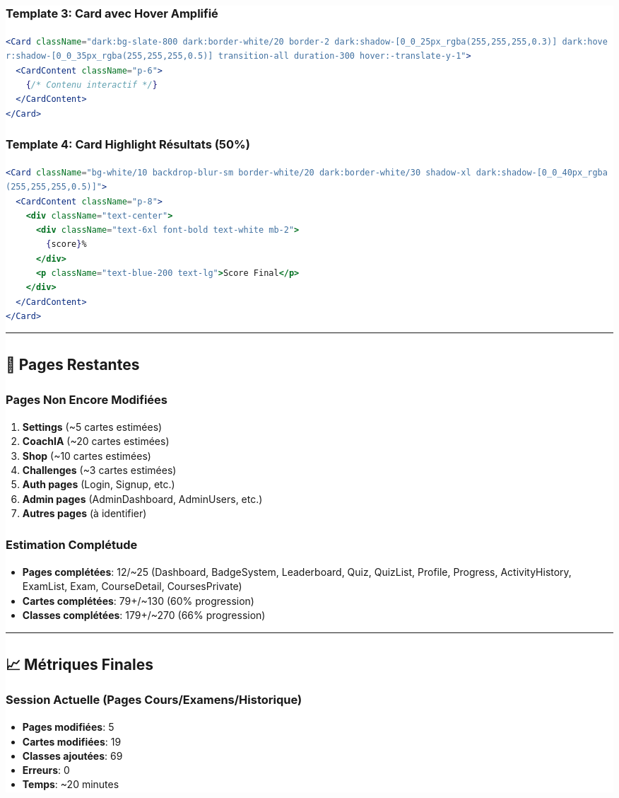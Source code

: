 ### Template 3: Card avec Hover Amplifié
```jsx
<Card className="dark:bg-slate-800 dark:border-white/20 border-2 dark:shadow-[0_0_25px_rgba(255,255,255,0.3)] dark:hover:shadow-[0_0_35px_rgba(255,255,255,0.5)] transition-all duration-300 hover:-translate-y-1">
  <CardContent className="p-6">
    {/* Contenu interactif */}
  </CardContent>
</Card>
```

### Template 4: Card Highlight Résultats (50%)
```jsx
<Card className="bg-white/10 backdrop-blur-sm border-white/20 dark:border-white/30 shadow-xl dark:shadow-[0_0_40px_rgba(255,255,255,0.5)]">
  <CardContent className="p-8">
    <div className="text-center">
      <div className="text-6xl font-bold text-white mb-2">
        {score}%
      </div>
      <p className="text-blue-200 text-lg">Score Final</p>
    </div>
  </CardContent>
</Card>
```

---

## 🔮 Pages Restantes

### Pages Non Encore Modifiées
1. **Settings** (~5 cartes estimées)
2. **CoachIA** (~20 cartes estimées)
3. **Shop** (~10 cartes estimées)
4. **Challenges** (~3 cartes estimées)
5. **Auth pages** (Login, Signup, etc.)
6. **Admin pages** (AdminDashboard, AdminUsers, etc.)
7. **Autres pages** (à identifier)

### Estimation Complétude
- **Pages complétées**: 12/~25 (Dashboard, BadgeSystem, Leaderboard, Quiz, QuizList, Profile, Progress, ActivityHistory, ExamList, Exam, CourseDetail, CoursesPrivate)
- **Cartes complétées**: 79+/~130 (60% progression)
- **Classes complétées**: 179+/~270 (66% progression)

---

## 📈 Métriques Finales

### Session Actuelle (Pages Cours/Examens/Historique)
- **Pages modifiées**: 5
- **Cartes modifiées**: 19
- **Classes ajoutées**: 69
- **Erreurs**: 0
- **Temps**: ~20 minutes
